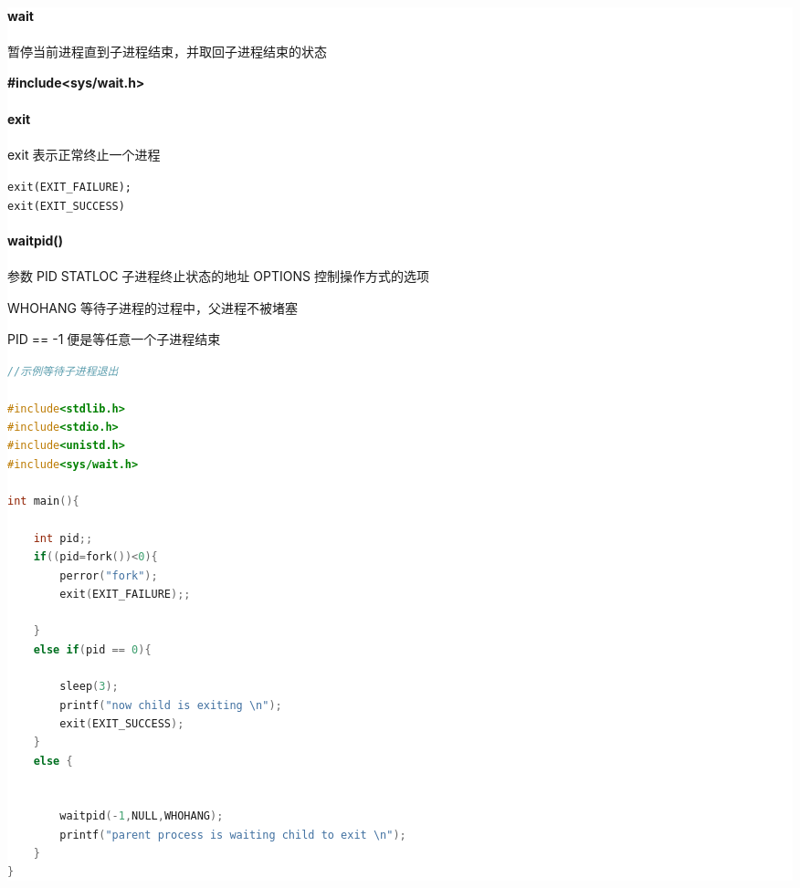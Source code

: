 


#### wait

暂停当前进程直到子进程结束，并取回子进程结束的状态

**#include<sys/wait.h>**

#### exit

exit 表示正常终止一个进程

```
exit(EXIT_FAILURE);
exit(EXIT_SUCCESS)
```



#### waitpid()

参数
 PID
 STATLOC   子进程终止状态的地址
OPTIONS	控制操作方式的选项

WHOHANG 等待子进程的过程中，父进程不被堵塞

PID == -1 便是等任意一个子进程结束

```c
//示例等待子进程退出

#include<stdlib.h>
#include<stdio.h>
#include<unistd.h>
#include<sys/wait.h>

int main(){
    
    int pid;;
    if((pid=fork())<0){
        perror("fork");
        exit(EXIT_FAILURE);;
        
    }
    else if(pid == 0){
        
        sleep(3);
        printf("now child is exiting \n");
        exit(EXIT_SUCCESS);
    }
    else {
        
        
        waitpid(-1,NULL,WHOHANG);
        printf("parent process is waiting child to exit \n");
    }
}
```
